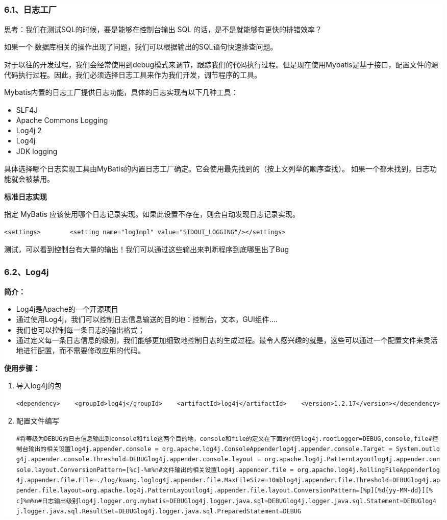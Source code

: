 ### 6.1、日志工厂

思考：我们在测试SQL的时候，要是能够在控制台输出 SQL 的话，是不是就能够有更快的排错效率？

如果一个 数据库相关的操作出现了问题，我们可以根据输出的SQL语句快速排查问题。

对于以往的开发过程，我们会经常使用到debug模式来调节，跟踪我们的代码执行过程。但是现在使用Mybatis是基于接口，配置文件的源代码执行过程。因此，我们必须选择日志工具来作为我们开发，调节程序的工具。

Mybatis内置的日志工厂提供日志功能，具体的日志实现有以下几种工具：

- SLF4J
- Apache Commons Logging
- Log4j 2
- Log4j
- JDK logging

具体选择哪个日志实现工具由MyBatis的内置日志工厂确定。它会使用最先找到的（按上文列举的顺序查找）。 如果一个都未找到，日志功能就会被禁用。

**标准日志实现**

指定 MyBatis 应该使用哪个日志记录实现。如果此设置不存在，则会自动发现日志记录实现。

```
<settings>        <setting name="logImpl" value="STDOUT_LOGGING"/></settings>
```

测试，可以看到控制台有大量的输出！我们可以通过这些输出来判断程序到底哪里出了Bug

### 6.2、Log4j

**简介：**

- Log4j是Apache的一个开源项目
- 通过使用Log4j，我们可以控制日志信息输送的目的地：控制台，文本，GUI组件….
- 我们也可以控制每一条日志的输出格式；
- 通过定义每一条日志信息的级别，我们能够更加细致地控制日志的生成过程。最令人感兴趣的就是，这些可以通过一个配置文件来灵活地进行配置，而不需要修改应用的代码。

**使用步骤：**

1. 导入log4j的包

   ```
   <dependency>    <groupId>log4j</groupId>    <artifactId>log4j</artifactId>    <version>1.2.17</version></dependency>
   ```

2. 配置文件编写

   ```
   #将等级为DEBUG的日志信息输出到console和file这两个目的地，console和file的定义在下面的代码log4j.rootLogger=DEBUG,console,file#控制台输出的相关设置log4j.appender.console = org.apache.log4j.ConsoleAppenderlog4j.appender.console.Target = System.outlog4j.appender.console.Threshold=DEBUGlog4j.appender.console.layout = org.apache.log4j.PatternLayoutlog4j.appender.console.layout.ConversionPattern=[%c]-%m%n#文件输出的相关设置log4j.appender.file = org.apache.log4j.RollingFileAppenderlog4j.appender.file.File=./log/kuang.loglog4j.appender.file.MaxFileSize=10mblog4j.appender.file.Threshold=DEBUGlog4j.appender.file.layout=org.apache.log4j.PatternLayoutlog4j.appender.file.layout.ConversionPattern=[%p][%d{yy-MM-dd}][%c]%m%n#日志输出级别log4j.logger.org.mybatis=DEBUGlog4j.logger.java.sql=DEBUGlog4j.logger.java.sql.Statement=DEBUGlog4j.logger.java.sql.ResultSet=DEBUGlog4j.logger.java.sql.PreparedStatement=DEBUG
   ```
